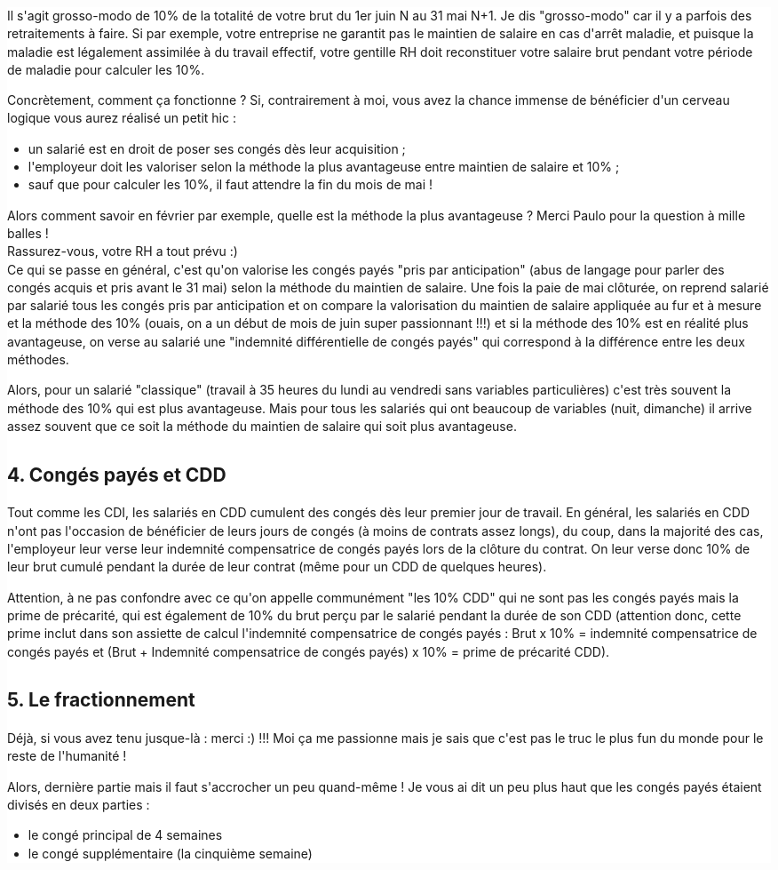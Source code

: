 Il s'agit grosso-modo de 10% de la totalité de votre brut du 1er juin N au 31 mai N+1. Je dis "grosso-modo" car il y a parfois des retraitements à faire. Si par exemple, votre entreprise ne garantit pas le maintien de salaire en cas d'arrêt maladie, et puisque la maladie est légalement assimilée à du travail effectif, votre gentille RH doit reconstituer votre salaire brut pendant votre période de maladie pour calculer les 10%.

Concrètement, comment ça fonctionne ? Si, contrairement à moi, vous avez la chance immense de bénéficier d'un cerveau logique vous aurez réalisé un petit hic :

- un salarié est en droit de poser ses congés dès leur acquisition ;
- l'employeur doit les valoriser selon la méthode la plus avantageuse entre maintien de salaire et 10% ;
- sauf que pour calculer les 10%, il faut attendre la fin du mois de mai !

Alors comment savoir en février par exemple, quelle est la méthode la plus avantageuse ? Merci Paulo pour la question à mille balles !  
Rassurez-vous, votre RH a tout prévu :)  
Ce qui se passe en général, c'est qu'on valorise les congés payés "pris par anticipation" (abus de langage pour parler des congés acquis et pris avant le 31 mai) selon la méthode du maintien de salaire. Une fois la paie de mai clôturée, on reprend salarié par salarié tous les congés pris par anticipation et on compare la valorisation du maintien de salaire appliquée au fur et à mesure et la méthode des 10% (ouais, on a un début de mois de juin super passionnant !!!) et si la méthode des 10% est en réalité plus avantageuse, on verse au salarié une "indemnité différentielle de congés payés" qui correspond à la différence entre les deux méthodes.

Alors, pour un salarié "classique" (travail à 35 heures du lundi au vendredi sans variables particulières) c'est très souvent la méthode des 10% qui est plus avantageuse. Mais pour tous les salariés qui ont beaucoup de variables (nuit, dimanche) il arrive assez souvent que ce soit la méthode du maintien de salaire qui soit plus avantageuse.

## 4. Congés payés et CDD

Tout comme les CDI, les salariés en CDD cumulent des congés dès leur premier jour de travail. En général, les salariés en CDD n'ont pas l'occasion de bénéficier de leurs jours de congés (à moins de contrats assez longs), du coup, dans la majorité des cas, l'employeur leur verse leur indemnité compensatrice de congés payés lors de la clôture du contrat. On leur verse donc 10% de leur brut cumulé pendant la durée de leur contrat (même pour un CDD de quelques heures).

Attention, à ne pas confondre avec ce qu'on appelle communément "les 10% CDD" qui ne sont pas les congés payés mais la prime de précarité, qui est également de 10% du brut perçu par le salarié pendant la durée de son CDD (attention donc, cette prime inclut dans son assiette de calcul l'indemnité compensatrice de congés payés : Brut x 10% = indemnité compensatrice de congés payés et (Brut + Indemnité compensatrice de congés payés) x 10% = prime de précarité CDD).

## 5. Le fractionnement

Déjà, si vous avez tenu jusque-là : merci :) !!! Moi ça me passionne mais je sais que c'est pas le truc le plus fun du monde pour le reste de l'humanité !

Alors, dernière partie mais il faut s'accrocher un peu quand-même ! Je vous ai dit un peu plus haut que les congés payés étaient divisés en deux parties :

- le congé principal de 4 semaines
- le congé supplémentaire (la cinquième semaine)
